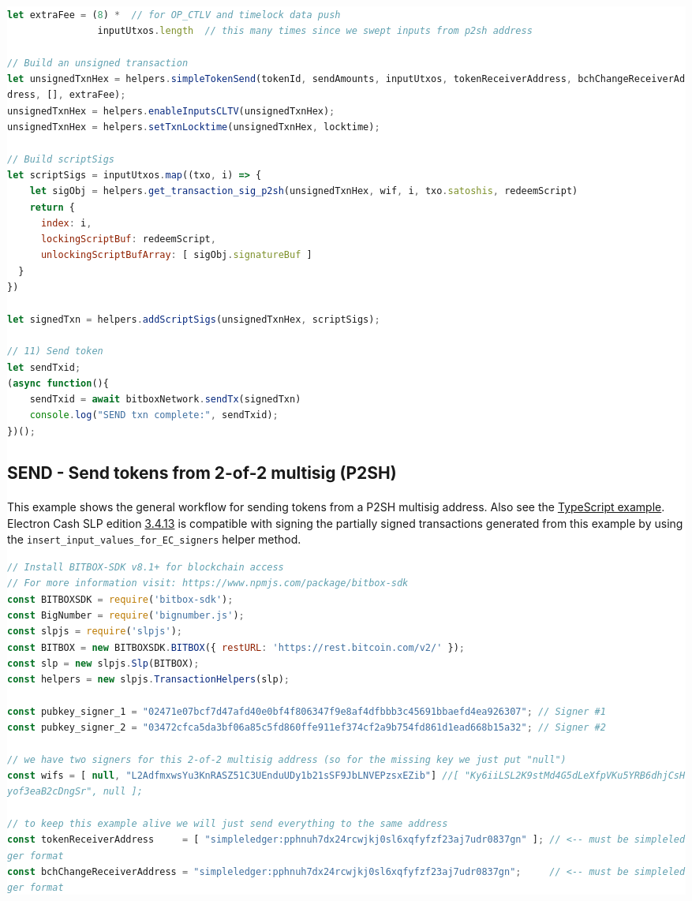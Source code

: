 ```js
let extraFee = (8) *  // for OP_CTLV and timelock data push
                inputUtxos.length  // this many times since we swept inputs from p2sh address

// Build an unsigned transaction
let unsignedTxnHex = helpers.simpleTokenSend(tokenId, sendAmounts, inputUtxos, tokenReceiverAddress, bchChangeReceiverAddress, [], extraFee);
unsignedTxnHex = helpers.enableInputsCLTV(unsignedTxnHex);
unsignedTxnHex = helpers.setTxnLocktime(unsignedTxnHex, locktime);

// Build scriptSigs 
let scriptSigs = inputUtxos.map((txo, i) => {
    let sigObj = helpers.get_transaction_sig_p2sh(unsignedTxnHex, wif, i, txo.satoshis, redeemScript)
    return {
      index: i,
      lockingScriptBuf: redeemScript,
      unlockingScriptBufArray: [ sigObj.signatureBuf ]
  } 
})

let signedTxn = helpers.addScriptSigs(unsignedTxnHex, scriptSigs);

// 11) Send token
let sendTxid;
(async function(){
    sendTxid = await bitboxNetwork.sendTx(signedTxn)
    console.log("SEND txn complete:", sendTxid);
})();

```

## SEND - Send tokens from 2-of-2 multisig (P2SH)

This example shows the general workflow for sending tokens from a P2SH multisig address.  Also see the [TypeScript example](examples/9-send-token-p2sh-multisig.ts).  Electron Cash SLP edition [3.4.13](https://simpleledger.cash/project/electron-cash-slp-edition/) is compatible with signing the partially signed transactions generated from this example by using the `insert_input_values_for_EC_signers` helper method.

```js
// Install BITBOX-SDK v8.1+ for blockchain access
// For more information visit: https://www.npmjs.com/package/bitbox-sdk
const BITBOXSDK = require('bitbox-sdk');
const BigNumber = require('bignumber.js');
const slpjs = require('slpjs');
const BITBOX = new BITBOXSDK.BITBOX({ restURL: 'https://rest.bitcoin.com/v2/' });
const slp = new slpjs.Slp(BITBOX);
const helpers = new slpjs.TransactionHelpers(slp);

const pubkey_signer_1 = "02471e07bcf7d47afd40e0bf4f806347f9e8af4dfbbb3c45691bbaefd4ea926307"; // Signer #1
const pubkey_signer_2 = "03472cfca5da3bf06a85c5fd860ffe911ef374cf2a9b754fd861d1ead668b15a32"; // Signer #2

// we have two signers for this 2-of-2 multisig address (so for the missing key we just put "null")
const wifs = [ null, "L2AdfmxwsYu3KnRASZ51C3UEnduUDy1b21sSF9JbLNVEPzsxEZib"] //[ "Ky6iiLSL2K9stMd4G5dLeXfpVKu5YRB6dhjCsHyof3eaB2cDngSr", null ];

// to keep this example alive we will just send everything to the same address
const tokenReceiverAddress     = [ "simpleledger:pphnuh7dx24rcwjkj0sl6xqfyfzf23aj7udr0837gn" ]; // <-- must be simpleledger format
const bchChangeReceiverAddress = "simpleledger:pphnuh7dx24rcwjkj0sl6xqfyfzf23aj7udr0837gn";     // <-- must be simpleledger format
```